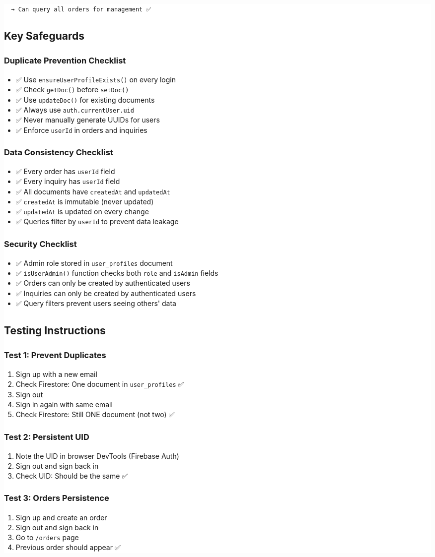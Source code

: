 ```
  → Can query all orders for management ✅
```

## Key Safeguards

### Duplicate Prevention Checklist

- ✅ Use `ensureUserProfileExists()` on every login
- ✅ Check `getDoc()` before `setDoc()`
- ✅ Use `updateDoc()` for existing documents
- ✅ Always use `auth.currentUser.uid`
- ✅ Never manually generate UUIDs for users
- ✅ Enforce `userId` in orders and inquiries

### Data Consistency Checklist

- ✅ Every order has `userId` field
- ✅ Every inquiry has `userId` field
- ✅ All documents have `createdAt` and `updatedAt`
- ✅ `createdAt` is immutable (never updated)
- ✅ `updatedAt` is updated on every change
- ✅ Queries filter by `userId` to prevent data leakage

### Security Checklist

- ✅ Admin role stored in `user_profiles` document
- ✅ `isUserAdmin()` function checks both `role` and `isAdmin` fields
- ✅ Orders can only be created by authenticated users
- ✅ Inquiries can only be created by authenticated users
- ✅ Query filters prevent users seeing others' data

## Testing Instructions

### Test 1: Prevent Duplicates
1. Sign up with a new email
2. Check Firestore: One document in `user_profiles` ✅
3. Sign out
4. Sign in again with same email
5. Check Firestore: Still ONE document (not two) ✅

### Test 2: Persistent UID
1. Note the UID in browser DevTools (Firebase Auth)
2. Sign out and sign back in
3. Check UID: Should be the same ✅

### Test 3: Orders Persistence
1. Sign up and create an order
2. Sign out and sign back in
3. Go to `/orders` page
4. Previous order should appear ✅
